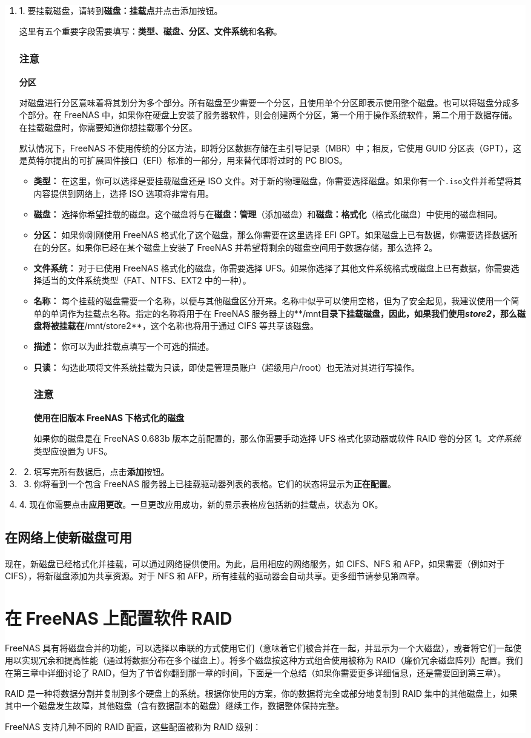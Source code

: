 1.  1\. 要挂载磁盘，请转到**磁盘：挂载点**并点击添加按钮。

    这里有五个重要字段需要填写：**类型、磁盘、分区、文件系统**和**名称**。

    ### 注意

    **分区**

    对磁盘进行分区意味着将其划分为多个部分。所有磁盘至少需要一个分区，且使用单个分区即表示使用整个磁盘。也可以将磁盘分成多个部分。在 FreeNAS 中，如果你在硬盘上安装了服务器软件，则会创建两个分区，第一个用于操作系统软件，第二个用于数据存储。在挂载磁盘时，你需要知道你想挂载哪个分区。

    默认情况下，FreeNAS 不使用传统的分区方法，即将分区数据存储在主引导记录（MBR）中；相反，它使用 GUID 分区表（GPT），这是英特尔提出的可扩展固件接口（EFI）标准的一部分，用来替代即将过时的 PC BIOS。

    +   **类型：** 在这里，你可以选择是要挂载磁盘还是 ISO 文件。对于新的物理磁盘，你需要选择磁盘。如果你有一个`.iso`文件并希望将其内容提供到网络上，选择 ISO 选项将非常有用。

    +   **磁盘：** 选择你希望挂载的磁盘。这个磁盘将与在**磁盘：管理**（添加磁盘）和**磁盘：格式化**（格式化磁盘）中使用的磁盘相同。

    +   **分区：** 如果你刚刚使用 FreeNAS 格式化了这个磁盘，那么你需要在这里选择 EFI GPT。如果磁盘上已有数据，你需要选择数据所在的分区。如果你已经在某个磁盘上安装了 FreeNAS 并希望将剩余的磁盘空间用于数据存储，那么选择 2。

    +   **文件系统：** 对于已使用 FreeNAS 格式化的磁盘，你需要选择 UFS。如果你选择了其他文件系统格式或磁盘上已有数据，你需要选择适当的文件系统类型（FAT、NTFS、EXT2 中的一种）。

    +   **名称：** 每个挂载的磁盘需要一个名称，以便与其他磁盘区分开来。名称中似乎可以使用空格，但为了安全起见，我建议使用一个简单的单词作为挂载点名称。指定的名称将用于在 FreeNAS 服务器上的**/mnt**目录下挂载磁盘，因此，如果我们使用*store2*，那么磁盘将被挂载在**/mnt/store2**，这个名称也将用于通过 CIFS 等共享该磁盘。

    +   **描述：** 你可以为此挂载点填写一个可选的描述。

    +   **只读：** 勾选此项将文件系统挂载为只读，即使是管理员账户（超级用户/root）也无法对其进行写操作。

        ### 注意

        **使用在旧版本 FreeNAS 下格式化的磁盘**

        如果你的磁盘是在 FreeNAS 0.683b 版本之前配置的，那么你需要手动选择 UFS 格式化驱动器或软件 RAID 卷的分区 1。*文件系统*类型应设置为 UFS。

1.  2. 填写完所有数据后，点击**添加**按钮。

1.  3. 你将看到一个包含 FreeNAS 服务器上已挂载驱动器列表的表格。它们的状态将显示为**正在配置**。

1.  4\. 现在你需要点击**应用更改**。一旦更改应用成功，新的显示表格应包括新的挂载点，状态为 OK。

## 在网络上使新磁盘可用

现在，新磁盘已经格式化并挂载，可以通过网络提供使用。为此，启用相应的网络服务，如 CIFS、NFS 和 AFP，如果需要（例如对于 CIFS），将新磁盘添加为共享资源。对于 NFS 和 AFP，所有挂载的驱动器会自动共享。更多细节请参见第四章。

# 在 FreeNAS 上配置软件 RAID

FreeNAS 具有将磁盘合并的功能，可以选择以串联的方式使用它们（意味着它们被合并在一起，并显示为一个大磁盘），或者将它们一起使用以实现冗余和提高性能（通过将数据分布在多个磁盘上）。将多个磁盘按这种方式组合使用被称为 RAID（廉价冗余磁盘阵列）配置。我们在第三章中详细讨论了 RAID，但为了节省你翻到那一章的时间，下面是一个总结（如果你需要更多详细信息，还是需要回到第三章）。

RAID 是一种将数据分割并复制到多个硬盘上的系统。根据你使用的方案，你的数据将完全或部分地复制到 RAID 集中的其他磁盘上，如果其中一个磁盘发生故障，其他磁盘（含有数据副本的磁盘）继续工作，数据整体保持完整。

FreeNAS 支持几种不同的 RAID 配置，这些配置被称为 RAID 级别：

